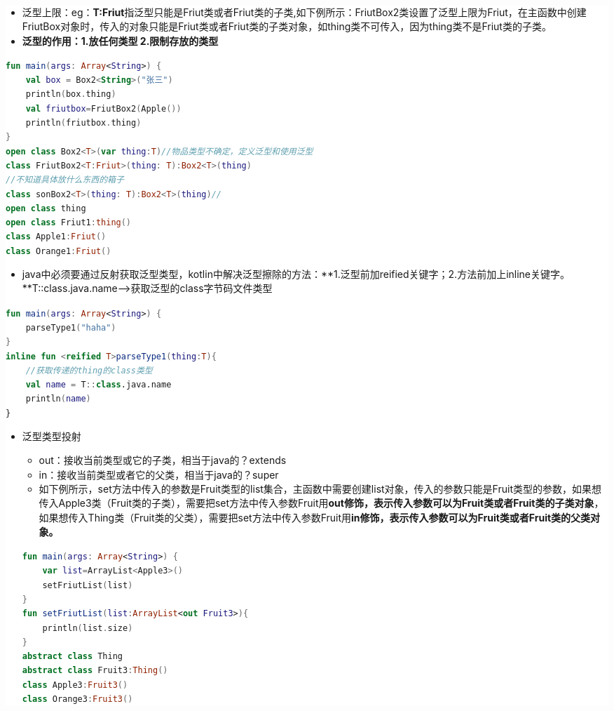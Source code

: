 - 泛型上限：eg：**T:Friut**指泛型只能是Friut类或者Friut类的子类,如下例所示：FriutBox2类设置了泛型上限为Friut，在主函数中创建FriutBox对象时，传入的对象只能是Friut类或者Friut类的子类对象，如thing类不可传入，因为thing类不是Friut类的子类。
- **泛型的作用：1.放任何类型 2.限制存放的类型**

```kotlin
fun main(args: Array<String>) {
    val box = Box2<String>("张三")
    println(box.thing)
    val friutbox=FriutBox2(Apple())
    println(friutbox.thing)
}
open class Box2<T>(var thing:T)//物品类型不确定，定义泛型和使用泛型
class FriutBox2<T:Friut>(thing: T):Box2<T>(thing)
//不知道具体放什么东西的箱子
class sonBox2<T>(thing: T):Box2<T>(thing)//
open class thing
open class Friut1:thing()
class Apple1:Friut()
class Orange1:Friut()
```

- java中必须要通过反射获取泛型类型，kotlin中解决泛型擦除的方法：**1.泛型前加reified关键字；2.方法前加上inline关键字。**T::class.java.name——>获取泛型的class字节码文件类型

```kotlin
fun main(args: Array<String>) {
    parseType1("haha")
}
inline fun <reified T>parseType1(thing:T){
    //获取传递的thing的class类型
    val name = T::class.java.name
    println(name)
}
```

- 泛型类型投射 

  - out：接收当前类型或它的子类，相当于java的？extends
  - in：接收当前类型或者它的父类，相当于java的？super
  - 如下例所示，set方法中传入的参数是Fruit类型的list集合，主函数中需要创建list对象，传入的参数只能是Fruit类型的参数，如果想传入Apple3类（Fruit类的子类），需要把set方法中传入参数Fruit用**out修饰，表示传入参数可以为Fruit类或者Fruit类的子类对象**，如果想传入Thing类（Fruit类的父类），需要把set方法中传入参数Fruit用**in修饰，表示传入参数可以为Fruit类或者Fruit类的父类对象。**

  ```kotlin
  fun main(args: Array<String>) {
      var list=ArrayList<Apple3>()
      setFriutList(list)
  }
  fun setFriutList(list:ArrayList<out Fruit3>){
      println(list.size)
  }
  abstract class Thing
  abstract class Fruit3:Thing()
  class Apple3:Fruit3()
  class Orange3:Fruit3()
  ```
